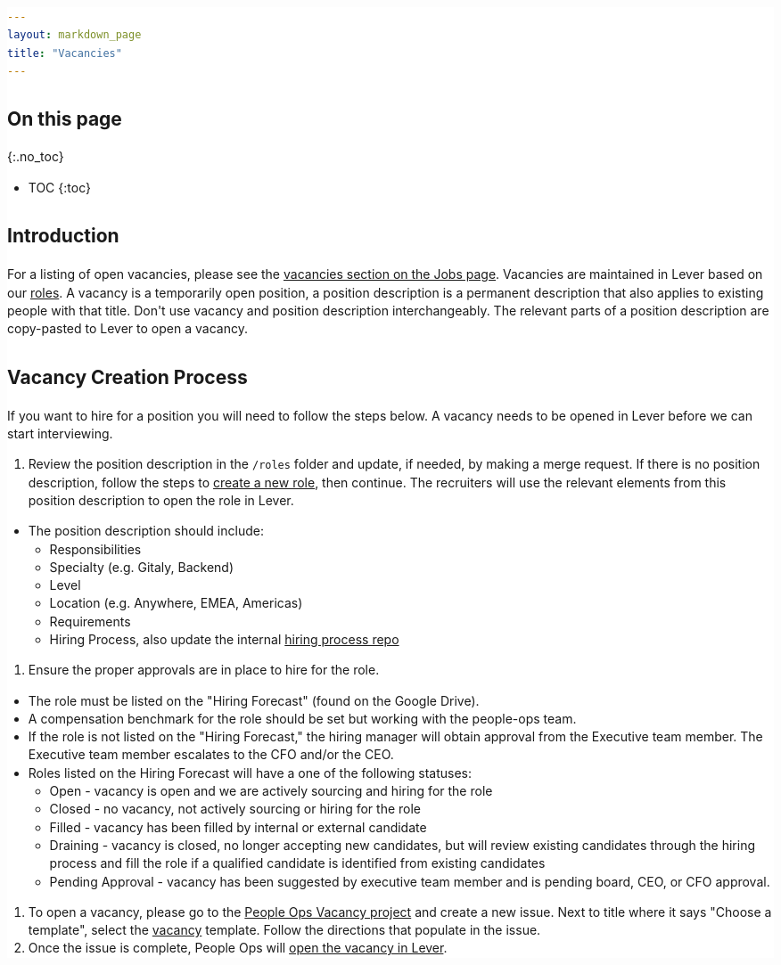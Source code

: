 ```yaml
---
layout: markdown_page
title: "Vacancies"
---
```


## On this page
{:.no_toc}

- TOC
{:toc}

## Introduction

For a listing of open vacancies, please see the [vacancies section on the Jobs page](/jobs#vacancies). Vacancies are maintained in Lever based on our [roles](/handbook/hiring/job-families). A vacancy is a temporarily open position, a position description is a permanent description that also applies to existing people with that title. Don't use vacancy and position description interchangeably. The relevant parts of a position description are copy-pasted to Lever to open a vacancy.

## Vacancy Creation Process

If you want to hire for a position you will need to follow the steps below.
A vacancy needs to be opened in Lever before we can start interviewing.

1. Review the position description in the `/roles` folder and update, if needed, by making a merge request. If there is no position description, follow the steps to [create a new role](/handbook/hiring/job-families/#new-role-creation), then continue. The recruiters will use the relevant elements from this position description to open the role in Lever.
  * The position description should include:
    * Responsibilities
    * Specialty (e.g. Gitaly, Backend)
    * Level
    * Location (e.g. Anywhere, EMEA, Americas)
    * Requirements
    * Hiring Process, also update the internal [hiring process repo](https://gitlab.com/gitlab-com/people-ops/hiring-processes)

1. Ensure the proper approvals are in place to hire for the role.
  * The role must be listed on the "Hiring Forecast" (found on the Google Drive).
  * A compensation benchmark for the role should be set but working with the people-ops team.
  * If the role is not listed on the "Hiring Forecast," the hiring manager will obtain approval from the Executive team member. The Executive team member escalates to the CFO and/or the CEO.
  * Roles listed on the Hiring Forecast will have a one of the following statuses:
    - Open - vacancy is open and we are actively sourcing and hiring for the role
    - Closed - no vacancy, not actively sourcing or hiring for the role
    - Filled - vacancy has been filled by internal or external candidate
    - Draining - vacancy is closed, no longer accepting new candidates, but will review existing candidates through the hiring process and fill the role if a qualified candidate is identified from existing candidates
    - Pending Approval - vacancy has been suggested by executive team member and is pending board, CEO, or CFO approval.
1. To open a vacancy, please go to the [People Ops Vacancy project](https://gitlab.com/gitlab-com/people-ops/vacancy/issues)
and create a new issue. Next to title where it says "Choose a template", select the [vacancy](https://gitlab.com/gitlab-com/people-ops/vacancy/blob/master/.gitlab/issue_templates/vacancy.md) template. Follow the directions that populate in the issue.
1. Once the issue is complete, People Ops will [open the vacancy in Lever](/handbook/hiring/vacancies/#posting-the-role-in-lever).
